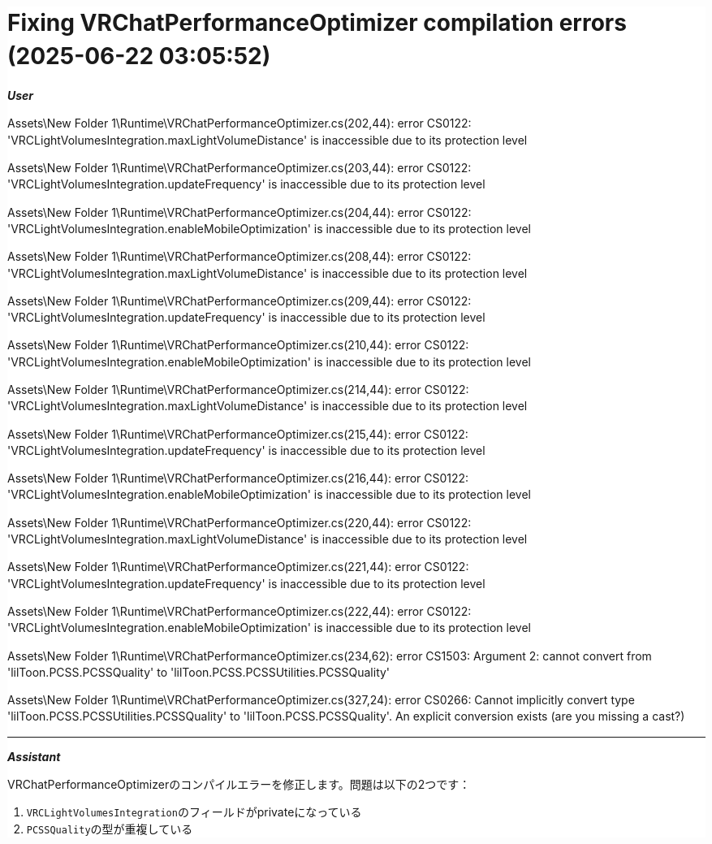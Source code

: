 

# Fixing VRChatPerformanceOptimizer compilation errors (2025-06-22 03:05:52)

_**User**_

Assets\New Folder 1\Runtime\VRChatPerformanceOptimizer.cs(202,44): error CS0122: 'VRCLightVolumesIntegration.maxLightVolumeDistance' is inaccessible due to its protection level

Assets\New Folder 1\Runtime\VRChatPerformanceOptimizer.cs(203,44): error CS0122: 'VRCLightVolumesIntegration.updateFrequency' is inaccessible due to its protection level

Assets\New Folder 1\Runtime\VRChatPerformanceOptimizer.cs(204,44): error CS0122: 'VRCLightVolumesIntegration.enableMobileOptimization' is inaccessible due to its protection level

Assets\New Folder 1\Runtime\VRChatPerformanceOptimizer.cs(208,44): error CS0122: 'VRCLightVolumesIntegration.maxLightVolumeDistance' is inaccessible due to its protection level

Assets\New Folder 1\Runtime\VRChatPerformanceOptimizer.cs(209,44): error CS0122: 'VRCLightVolumesIntegration.updateFrequency' is inaccessible due to its protection level

Assets\New Folder 1\Runtime\VRChatPerformanceOptimizer.cs(210,44): error CS0122: 'VRCLightVolumesIntegration.enableMobileOptimization' is inaccessible due to its protection level

Assets\New Folder 1\Runtime\VRChatPerformanceOptimizer.cs(214,44): error CS0122: 'VRCLightVolumesIntegration.maxLightVolumeDistance' is inaccessible due to its protection level

Assets\New Folder 1\Runtime\VRChatPerformanceOptimizer.cs(215,44): error CS0122: 'VRCLightVolumesIntegration.updateFrequency' is inaccessible due to its protection level

Assets\New Folder 1\Runtime\VRChatPerformanceOptimizer.cs(216,44): error CS0122: 'VRCLightVolumesIntegration.enableMobileOptimization' is inaccessible due to its protection level

Assets\New Folder 1\Runtime\VRChatPerformanceOptimizer.cs(220,44): error CS0122: 'VRCLightVolumesIntegration.maxLightVolumeDistance' is inaccessible due to its protection level

Assets\New Folder 1\Runtime\VRChatPerformanceOptimizer.cs(221,44): error CS0122: 'VRCLightVolumesIntegration.updateFrequency' is inaccessible due to its protection level

Assets\New Folder 1\Runtime\VRChatPerformanceOptimizer.cs(222,44): error CS0122: 'VRCLightVolumesIntegration.enableMobileOptimization' is inaccessible due to its protection level

Assets\New Folder 1\Runtime\VRChatPerformanceOptimizer.cs(234,62): error CS1503: Argument 2: cannot convert from 'lilToon.PCSS.PCSSQuality' to 'lilToon.PCSS.PCSSUtilities.PCSSQuality'

Assets\New Folder 1\Runtime\VRChatPerformanceOptimizer.cs(327,24): error CS0266: Cannot implicitly convert type 'lilToon.PCSS.PCSSUtilities.PCSSQuality' to 'lilToon.PCSS.PCSSQuality'. An explicit conversion exists (are you missing a cast?)



---

_**Assistant**_

VRChatPerformanceOptimizerのコンパイルエラーを修正します。問題は以下の2つです：

1. `VRCLightVolumesIntegration`のフィールドがprivateになっている
2. `PCSSQuality`の型が重複している
